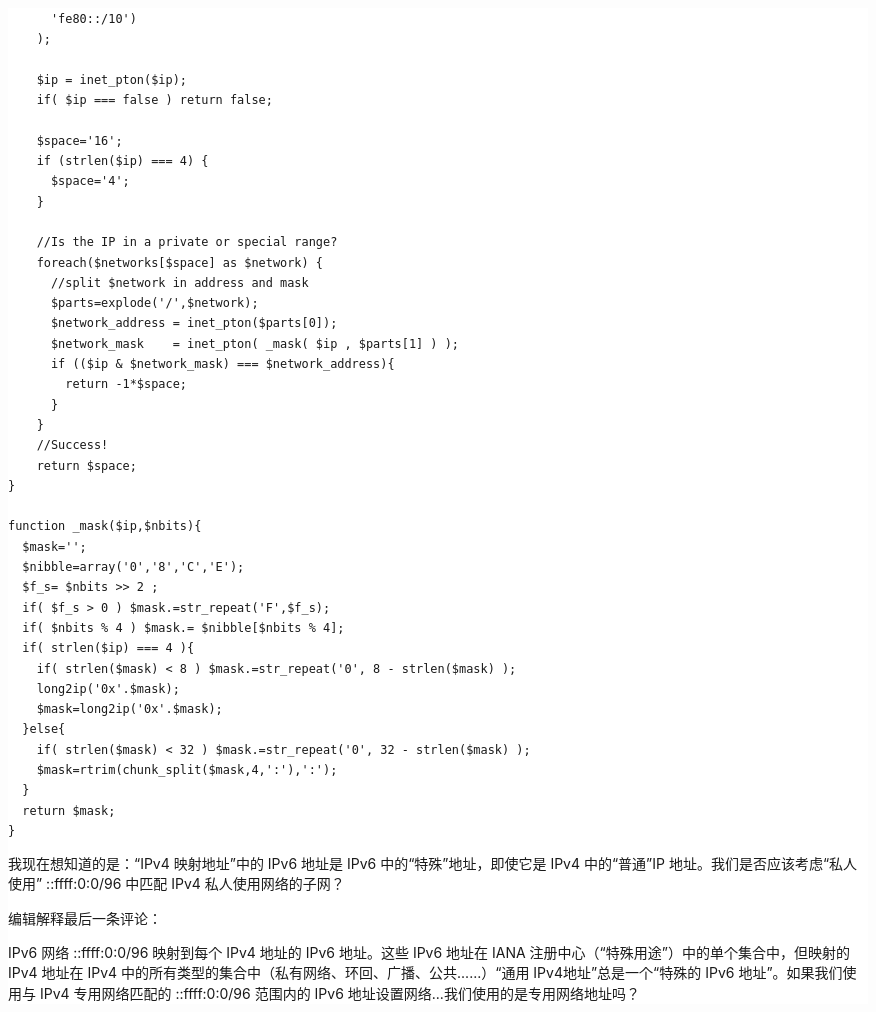 ```
      'fe80::/10') 
    );

    $ip = inet_pton($ip);
    if( $ip === false ) return false;

    $space='16';
    if (strlen($ip) === 4) { 
      $space='4';
    }

    //Is the IP in a private or special range?
    foreach($networks[$space] as $network) {
      //split $network in address and mask
      $parts=explode('/',$network);
      $network_address = inet_pton($parts[0]);
      $network_mask    = inet_pton( _mask( $ip , $parts[1] ) );
      if (($ip & $network_mask) === $network_address){
        return -1*$space;
      }
    }
    //Success!
    return $space;
}

function _mask($ip,$nbits){
  $mask='';
  $nibble=array('0','8','C','E');
  $f_s= $nbits >> 2 ;
  if( $f_s > 0 ) $mask.=str_repeat('F',$f_s);
  if( $nbits % 4 ) $mask.= $nibble[$nbits % 4];
  if( strlen($ip) === 4 ){
    if( strlen($mask) < 8 ) $mask.=str_repeat('0', 8 - strlen($mask) );
    long2ip('0x'.$mask);
    $mask=long2ip('0x'.$mask);
  }else{
    if( strlen($mask) < 32 ) $mask.=str_repeat('0', 32 - strlen($mask) );
    $mask=rtrim(chunk_split($mask,4,':'),':');
  }
  return $mask;
} 
```

我现在想知道的是：“IPv4 映射地址”中的 IPv6 地址是 IPv6 中的“特殊”地址，即使它是 IPv4 中的“普通”IP 地址。我们是否应该考虑“私人使用” ::ffff:0:0/96 中匹配 IPv4 私人使用网络的子网？

编辑解释最后一条评论：

IPv6 网络 ::ffff:0:0/96 映射到每个 IPv4 地址的 IPv6 地址。这些 IPv6 地址在 IANA 注册中心（“特殊用途”）中的单个集合中，但映射的 IPv4 地址在 IPv4 中的所有类型的集合中（私有网络、环回、广播、公共......）“通用 IPv4地址”总是一个“特殊的 IPv6 地址”。如果我们使用与 IPv4 专用网络匹配的 ::ffff:0:0/96 范围内的 IPv6 地址设置网络...我们使用的是专用网络地址吗？
